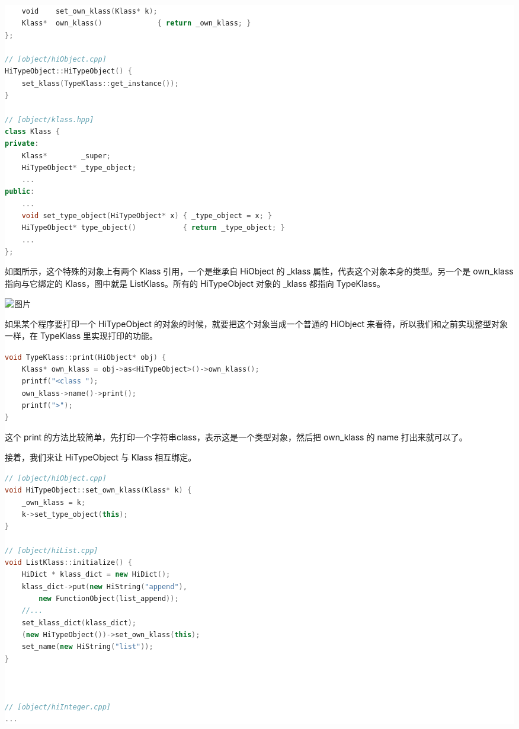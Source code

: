 ```c++
    void    set_own_klass(Klass* k);
    Klass*  own_klass()             { return _own_klass; }
};

// [object/hiObject.cpp]
HiTypeObject::HiTypeObject() {
    set_klass(TypeKlass::get_instance());
}

// [object/klass.hpp]
class Klass {
private:
    Klass*        _super;
    HiTypeObject* _type_object;
    ...
public:
    ...
    void set_type_object(HiTypeObject* x) { _type_object = x; }
    HiTypeObject* type_object()           { return _type_object; }
    ...
};
```

如图所示，这个特殊的对象上有两个 Klass 引用，一个是继承自 HiObject 的 \_klass 属性，代表这个对象本身的类型。另一个是 own\_klass 指向与它绑定的 Klass，图中就是 ListKlass。所有的 HiTypeObject 对象的 \_klass 都指向 TypeKlass。

![图片](https://static001.geekbang.org/resource/image/c4/91/c4a19f1af604d2a6yy15d90a24ba4191.png?wh=1920x954)

如果某个程序要打印一个 HiTypeObject 的对象的时候，就要把这个对象当成一个普通的 HiObject 来看待，所以我们和之前实现整型对象一样，在 TypeKlass 里实现打印的功能。

```c++
void TypeKlass::print(HiObject* obj) {
    Klass* own_klass = obj->as<HiTypeObject>()->own_klass();
    printf("<class ");
    own_klass->name()->print();
    printf(">");
}
```

这个 print 的方法比较简单，先打印一个字符串class，表示这是一个类型对象，然后把 own\_klass 的 name 打出来就可以了。

接着，我们来让 HiTypeObject 与 Klass 相互绑定。

```c++
// [object/hiObject.cpp]
void HiTypeObject::set_own_klass(Klass* k) {
    _own_klass = k; 
    k->set_type_object(this);
}

// [object/hiList.cpp]
void ListKlass::initialize() {
    HiDict * klass_dict = new HiDict();
    klass_dict->put(new HiString("append"), 
        new FunctionObject(list_append));
    //...
    set_klass_dict(klass_dict);
    (new HiTypeObject())->set_own_klass(this);
    set_name(new HiString("list"));
}



// [object/hiInteger.cpp]
...

```